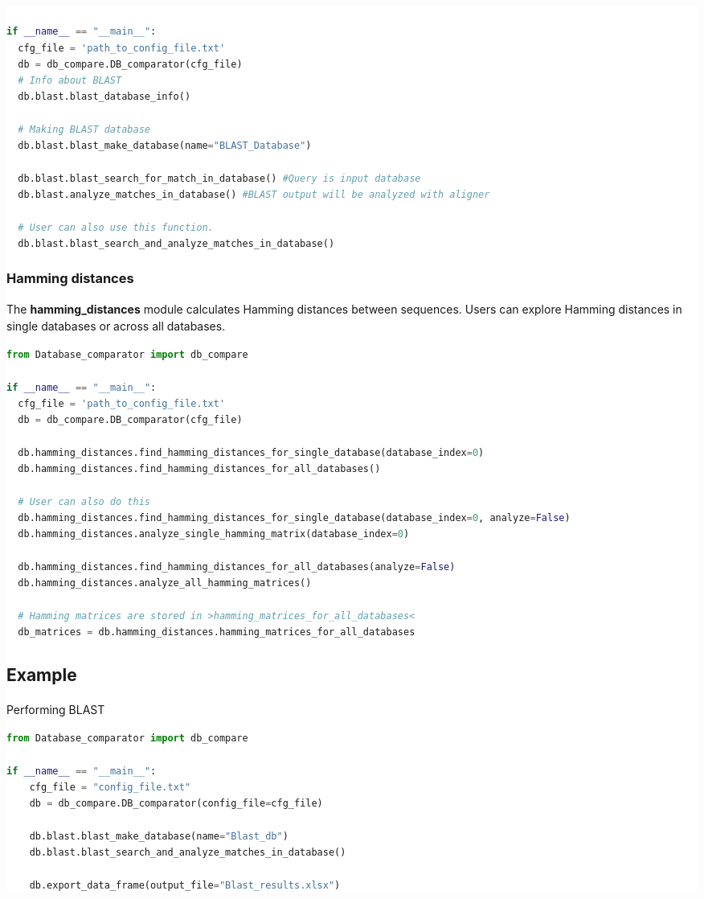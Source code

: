 ```python

if __name__ == "__main__":
  cfg_file = 'path_to_config_file.txt'
  db = db_compare.DB_comparator(cfg_file)
  # Info about BLAST
  db.blast.blast_database_info()
  
  # Making BLAST database
  db.blast.blast_make_database(name="BLAST_Database")
  
  db.blast.blast_search_for_match_in_database() #Query is input database
  db.blast.analyze_matches_in_database() #BLAST output will be analyzed with aligner
  
  # User can also use this function.
  db.blast.blast_search_and_analyze_matches_in_database()
```
### Hamming distances
The **hamming_distances** module calculates Hamming distances between sequences. 
Users can explore Hamming distances in single databases or across all 
databases. 
```python
from Database_comparator import db_compare

if __name__ == "__main__":
  cfg_file = 'path_to_config_file.txt'
  db = db_compare.DB_comparator(cfg_file)
  
  db.hamming_distances.find_hamming_distances_for_single_database(database_index=0)
  db.hamming_distances.find_hamming_distances_for_all_databases()
  
  # User can also do this
  db.hamming_distances.find_hamming_distances_for_single_database(database_index=0, analyze=False)
  db.hamming_distances.analyze_single_hamming_matrix(database_index=0)
  
  db.hamming_distances.find_hamming_distances_for_all_databases(analyze=False)
  db.hamming_distances.analyze_all_hamming_matrices()
  
  # Hamming matrices are stored in >hamming_matrices_for_all_databases<
  db_matrices = db.hamming_distances.hamming_matrices_for_all_databases
```
## Example
Performing BLAST
```python
from Database_comparator import db_compare

if __name__ == "__main__":
    cfg_file = "config_file.txt"
    db = db_compare.DB_comparator(config_file=cfg_file)
    
    db.blast.blast_make_database(name="Blast_db")
    db.blast.blast_search_and_analyze_matches_in_database()
    
    db.export_data_frame(output_file="Blast_results.xlsx")


```
